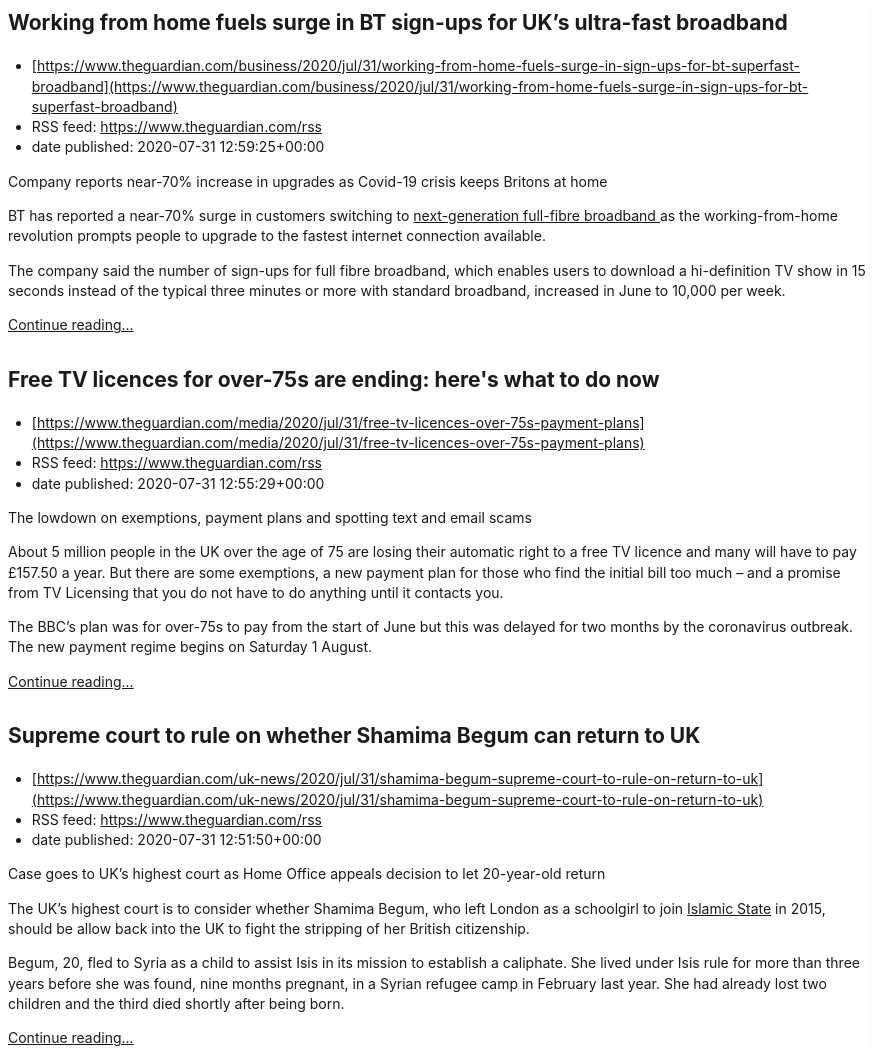 ## Working from home fuels surge in BT sign-ups for UK’s ultra-fast broadband
 - [https://www.theguardian.com/business/2020/jul/31/working-from-home-fuels-surge-in-sign-ups-for-bt-superfast-broadband](https://www.theguardian.com/business/2020/jul/31/working-from-home-fuels-surge-in-sign-ups-for-bt-superfast-broadband)
 - RSS feed: https://www.theguardian.com/rss
 - date published: 2020-07-31 12:59:25+00:00

<p>Company reports near-70% increase in upgrades as Covid-19 crisis keeps Britons at home</p><p>BT has reported a near-70% surge in customers switching to <a href="https://www.theguardian.com/politics/2019/jul/23/the-cost-of-boris-johnson-pricing-up-the-next-prime-minister-pledges">next-generation full-fibre broadband </a>as the working-from-home revolution prompts people to upgrade to the fastest internet connection available.</p><p>The company said the number of sign-ups for full fibre broadband, which enables users to download a hi-definition TV show in 15 seconds instead of the typical three minutes or more with standard broadband, increased in June to 10,000 per week.</p> <a href="https://www.theguardian.com/business/2020/jul/31/working-from-home-fuels-surge-in-sign-ups-for-bt-superfast-broadband">Continue reading...</a>

## Free TV licences for over-75s are ending: here's what to do now
 - [https://www.theguardian.com/media/2020/jul/31/free-tv-licences-over-75s-payment-plans](https://www.theguardian.com/media/2020/jul/31/free-tv-licences-over-75s-payment-plans)
 - RSS feed: https://www.theguardian.com/rss
 - date published: 2020-07-31 12:55:29+00:00

<p>The lowdown on exemptions, payment plans and spotting text and email scams</p><p> About 5 million people in the UK over the age of 75 are losing their automatic right to a free TV licence and many will have to pay £157.50 a year. But there are some exemptions, a new payment plan for those who find the initial bill too much – and a promise from TV Licensing that you do not have to do anything until it contacts you.</p><p>The BBC’s plan was for over-75s to pay from the start of June but this was delayed for two months by the coronavirus outbreak. The new payment regime begins on Saturday 1 August.</p> <a href="https://www.theguardian.com/media/2020/jul/31/free-tv-licences-over-75s-payment-plans">Continue reading...</a>

## Supreme court to rule on whether Shamima Begum can return to UK
 - [https://www.theguardian.com/uk-news/2020/jul/31/shamima-begum-supreme-court-to-rule-on-return-to-uk](https://www.theguardian.com/uk-news/2020/jul/31/shamima-begum-supreme-court-to-rule-on-return-to-uk)
 - RSS feed: https://www.theguardian.com/rss
 - date published: 2020-07-31 12:51:50+00:00

<p>Case goes to UK’s highest court as Home Office appeals decision to let 20-year-old return</p><p>The UK’s highest court is to consider whether Shamima Begum, who left London as a schoolgirl to join <a href="https://www.theguardian.com/world/isis">Islamic State</a> in 2015, should be allow back into the UK to fight the stripping of her British citizenship.</p><p>Begum, 20, fled to Syria as a child to assist Isis in its mission to establish a caliphate. She lived under Isis rule for more than three years before she was found, nine months pregnant, in a Syrian refugee camp in February last year. She had already lost two children and the third died shortly after being born.</p> <a href="https://www.theguardian.com/uk-news/2020/jul/31/shamima-begum-supreme-court-to-rule-on-return-to-uk">Continue reading...</a>
